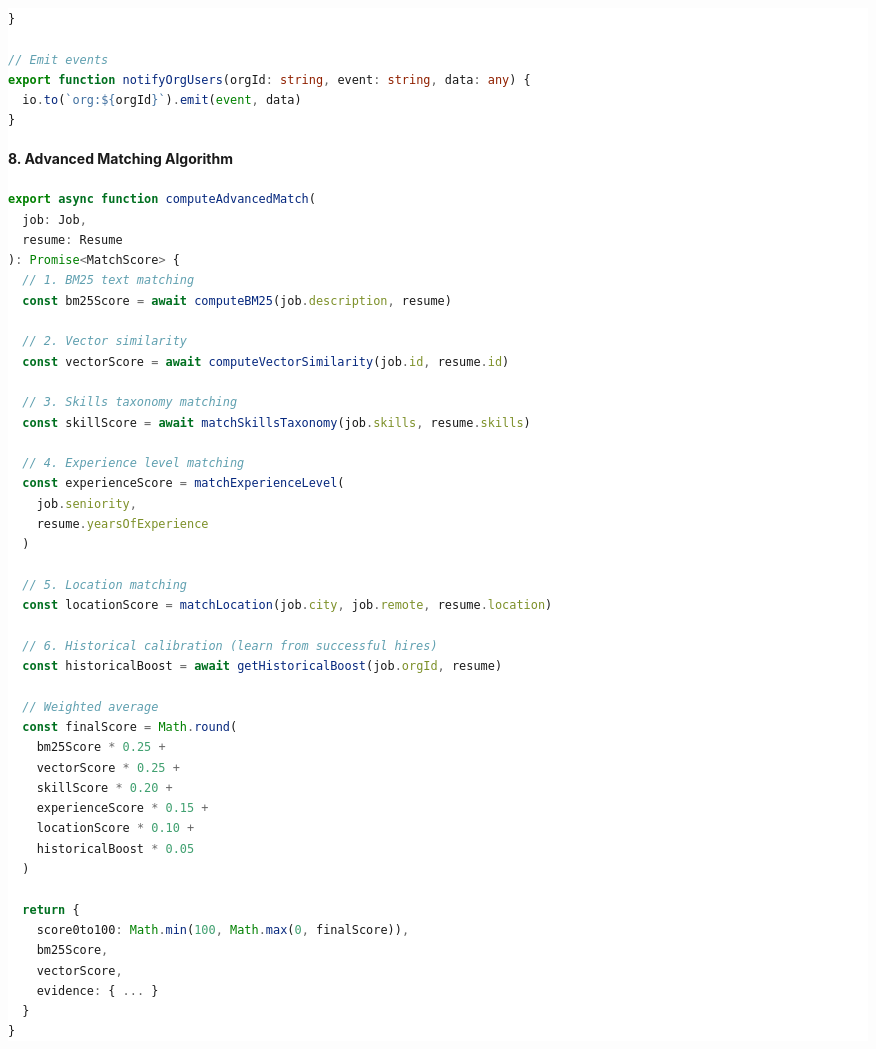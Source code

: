 ```typescript
}

// Emit events
export function notifyOrgUsers(orgId: string, event: string, data: any) {
  io.to(`org:${orgId}`).emit(event, data)
}
```

#### 8. **Advanced Matching Algorithm**
```typescript
export async function computeAdvancedMatch(
  job: Job,
  resume: Resume
): Promise<MatchScore> {
  // 1. BM25 text matching
  const bm25Score = await computeBM25(job.description, resume)

  // 2. Vector similarity
  const vectorScore = await computeVectorSimilarity(job.id, resume.id)

  // 3. Skills taxonomy matching
  const skillScore = await matchSkillsTaxonomy(job.skills, resume.skills)

  // 4. Experience level matching
  const experienceScore = matchExperienceLevel(
    job.seniority,
    resume.yearsOfExperience
  )

  // 5. Location matching
  const locationScore = matchLocation(job.city, job.remote, resume.location)

  // 6. Historical calibration (learn from successful hires)
  const historicalBoost = await getHistoricalBoost(job.orgId, resume)

  // Weighted average
  const finalScore = Math.round(
    bm25Score * 0.25 +
    vectorScore * 0.25 +
    skillScore * 0.20 +
    experienceScore * 0.15 +
    locationScore * 0.10 +
    historicalBoost * 0.05
  )

  return {
    score0to100: Math.min(100, Math.max(0, finalScore)),
    bm25Score,
    vectorScore,
    evidence: { ... }
  }
}
```
